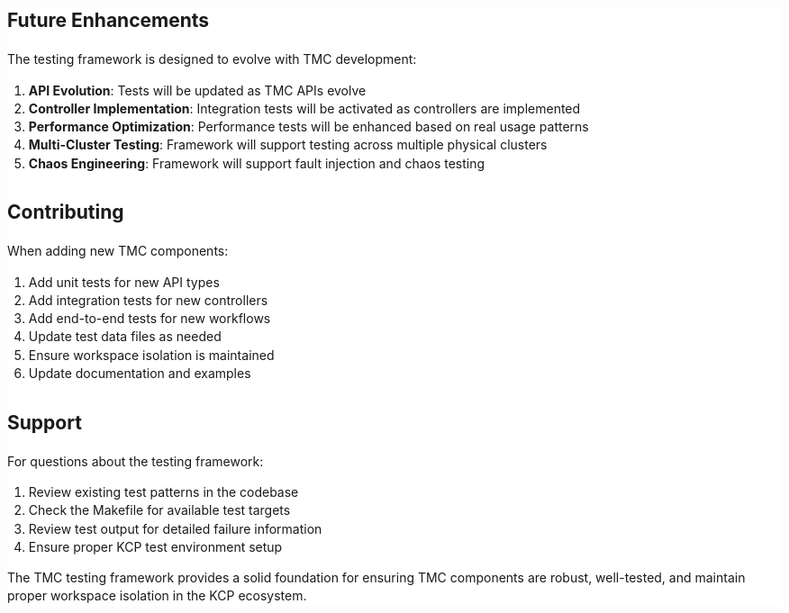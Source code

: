## Future Enhancements

The testing framework is designed to evolve with TMC development:

1. **API Evolution**: Tests will be updated as TMC APIs evolve
2. **Controller Implementation**: Integration tests will be activated as controllers are implemented
3. **Performance Optimization**: Performance tests will be enhanced based on real usage patterns
4. **Multi-Cluster Testing**: Framework will support testing across multiple physical clusters
5. **Chaos Engineering**: Framework will support fault injection and chaos testing

## Contributing

When adding new TMC components:

1. Add unit tests for new API types
2. Add integration tests for new controllers
3. Add end-to-end tests for new workflows
4. Update test data files as needed
5. Ensure workspace isolation is maintained
6. Update documentation and examples

## Support

For questions about the testing framework:

1. Review existing test patterns in the codebase
2. Check the Makefile for available test targets
3. Review test output for detailed failure information
4. Ensure proper KCP test environment setup

The TMC testing framework provides a solid foundation for ensuring TMC components are robust, well-tested, and maintain proper workspace isolation in the KCP ecosystem.